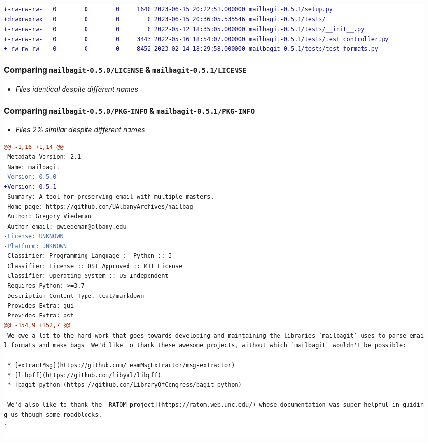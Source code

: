 ```diff
+-rw-rw-rw-   0        0        0     1640 2023-06-15 20:22:51.000000 mailbagit-0.5.1/setup.py
+drwxrwxrwx   0        0        0        0 2023-06-15 20:36:05.535546 mailbagit-0.5.1/tests/
+-rw-rw-rw-   0        0        0        0 2022-05-12 18:35:05.000000 mailbagit-0.5.1/tests/__init__.py
+-rw-rw-rw-   0        0        0     3443 2022-05-16 18:54:07.000000 mailbagit-0.5.1/tests/test_controller.py
+-rw-rw-rw-   0        0        0     8452 2023-02-14 18:29:58.000000 mailbagit-0.5.1/tests/test_formats.py
```

### Comparing `mailbagit-0.5.0/LICENSE` & `mailbagit-0.5.1/LICENSE`

 * *Files identical despite different names*

### Comparing `mailbagit-0.5.0/PKG-INFO` & `mailbagit-0.5.1/PKG-INFO`

 * *Files 2% similar despite different names*

```diff
@@ -1,16 +1,14 @@
 Metadata-Version: 2.1
 Name: mailbagit
-Version: 0.5.0
+Version: 0.5.1
 Summary: A tool for preserving email with multiple masters.
 Home-page: https://github.com/UAlbanyArchives/mailbag
 Author: Gregory Wiedeman
 Author-email: gwiedeman@albany.edu
-License: UNKNOWN
-Platform: UNKNOWN
 Classifier: Programming Language :: Python :: 3
 Classifier: License :: OSI Approved :: MIT License
 Classifier: Operating System :: OS Independent
 Requires-Python: >=3.7
 Description-Content-Type: text/markdown
 Provides-Extra: gui
 Provides-Extra: pst
@@ -154,9 +152,7 @@
 We owe a lot to the hard work that goes towards developing and maintaining the libraries `mailbagit` uses to parse email formats and make bags. We'd like to thank these awesome projects, without which `mailbagit` wouldn't be possible:  
 
 * [extractMsg](https://github.com/TeamMsgExtractor/msg-extractor)
 * [libpff](https://github.com/libyal/libpff)
 * [bagit-python](https://github.com/LibraryOfCongress/bagit-python)
 
 We'd also like to thank the [RATOM project](https://ratom.web.unc.edu/) whose documentation was super helpful in guiding us though some roadblocks.
-
-
```

